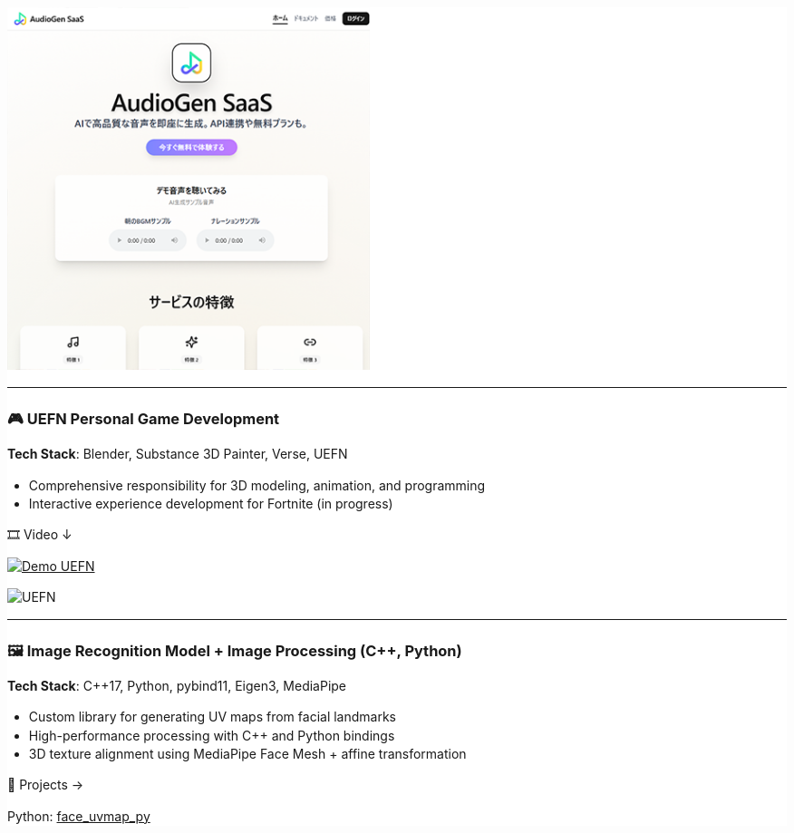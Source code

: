 <img src="assets/Saas.png" alt="Saas" style="max-width: 400px; height: auto;">

---

### 🎮 UEFN Personal Game Development

**Tech Stack**: Blender, Substance 3D Painter, Verse, UEFN

- Comprehensive responsibility for 3D modeling, animation, and programming
- Interactive experience development for Fortnite (in progress)

🎞️ Video ↓

[![Demo UEFN](https://img.youtube.com/vi/PbdRH_HzAqM/0.jpg)](https://www.youtube.com/watch?v=PbdRH_HzAqM)

<img src="assets/UEFN.gif" alt="UEFN" style="max-width: 400px; height: auto;">

---

### 🖼️ Image Recognition Model + Image Processing (C++, Python)

**Tech Stack**: C++17, Python, pybind11, Eigen3, MediaPipe

- Custom library for generating UV maps from facial landmarks
- High-performance processing with C++ and Python bindings
- 3D texture alignment using MediaPipe Face Mesh + affine transformation

📄 Projects →

Python: [face_uvmap_py](https://github.com/NakazawaTakuma/face_uvmap)
